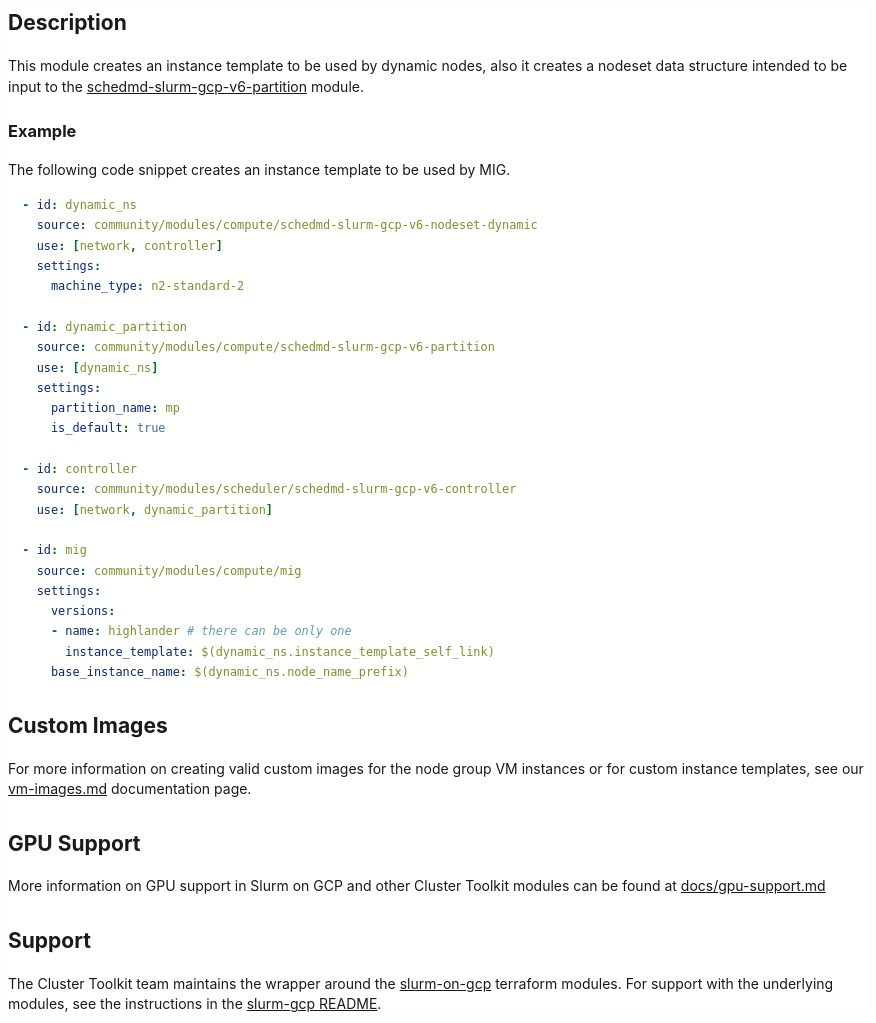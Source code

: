## Description

This module creates an instance template to be used by dynamic nodes,
also it creates a nodeset data structure intended to be input to the
[schedmd-slurm-gcp-v6-partition](../schedmd-slurm-gcp-v6-partition/) module.

### Example

The following code snippet creates an instance template to be used by MIG.

```yaml
  - id: dynamic_ns
    source: community/modules/compute/schedmd-slurm-gcp-v6-nodeset-dynamic
    use: [network, controller]
    settings:
      machine_type: n2-standard-2

  - id: dynamic_partition
    source: community/modules/compute/schedmd-slurm-gcp-v6-partition
    use: [dynamic_ns]
    settings:
      partition_name: mp
      is_default: true

  - id: controller
    source: community/modules/scheduler/schedmd-slurm-gcp-v6-controller
    use: [network, dynamic_partition]

  - id: mig
    source: community/modules/compute/mig
    settings:
      versions:
      - name: highlander # there can be only one
        instance_template: $(dynamic_ns.instance_template_self_link)
      base_instance_name: $(dynamic_ns.node_name_prefix)
```

## Custom Images

For more information on creating valid custom images for the node group VM
instances or for custom instance templates, see our [vm-images.md] documentation
page.

[vm-images.md]: ../../../../docs/vm-images.md#slurm-on-gcp-custom-images

## GPU Support

More information on GPU support in Slurm on GCP and other Cluster Toolkit modules
can be found at [docs/gpu-support.md](../../../../docs/gpu-support.md)

## Support
The Cluster Toolkit team maintains the wrapper around the [slurm-on-gcp] terraform
modules. For support with the underlying modules, see the instructions in the
[slurm-gcp README][slurm-gcp-readme].


[slurm-on-gcp]: https://github.com/GoogleCloudPlatform/slurm-gcp
[slurm-gcp-readme]: https://github.com/GoogleCloudPlatform/slurm-gcp#slurm-on-google-cloud-platform